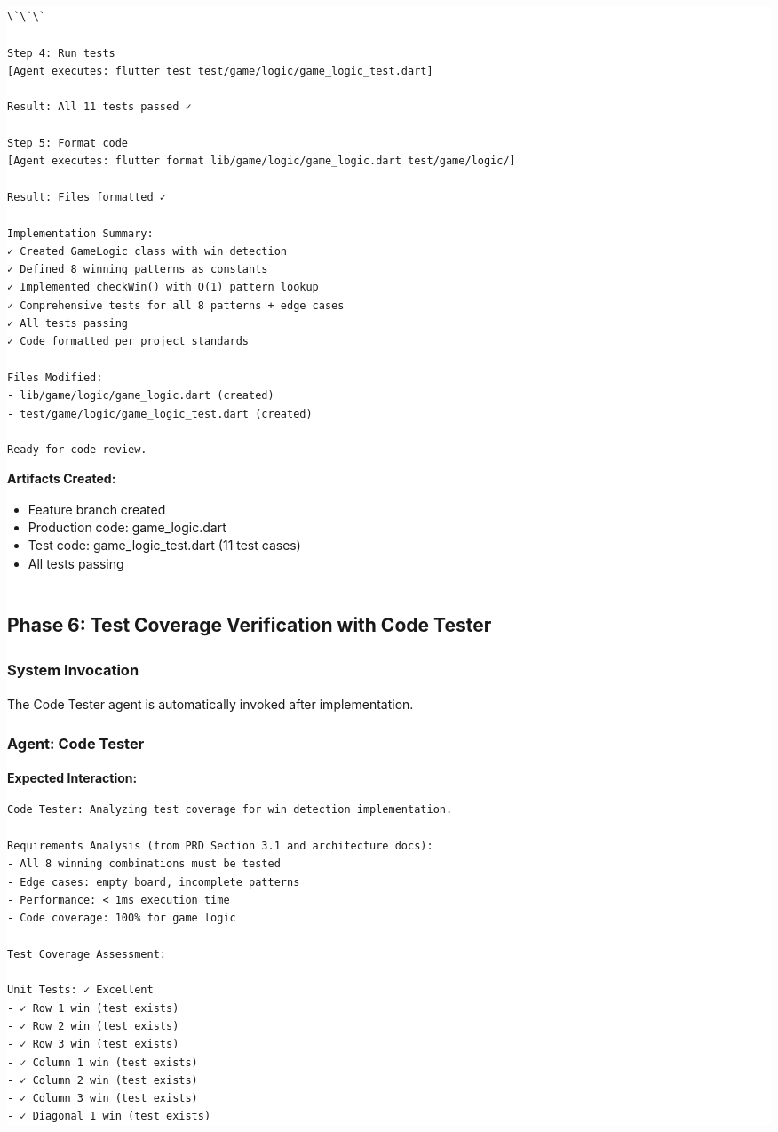 ```
\`\`\`

Step 4: Run tests
[Agent executes: flutter test test/game/logic/game_logic_test.dart]

Result: All 11 tests passed ✓

Step 5: Format code
[Agent executes: flutter format lib/game/logic/game_logic.dart test/game/logic/]

Result: Files formatted ✓

Implementation Summary:
✓ Created GameLogic class with win detection
✓ Defined 8 winning patterns as constants
✓ Implemented checkWin() with O(1) pattern lookup
✓ Comprehensive tests for all 8 patterns + edge cases
✓ All tests passing
✓ Code formatted per project standards

Files Modified:
- lib/game/logic/game_logic.dart (created)
- test/game/logic/game_logic_test.dart (created)

Ready for code review.
```

**Artifacts Created:**
- Feature branch created
- Production code: game_logic.dart
- Test code: game_logic_test.dart (11 test cases)
- All tests passing

---

## Phase 6: Test Coverage Verification with Code Tester

### System Invocation

The Code Tester agent is automatically invoked after implementation.

### Agent: Code Tester

**Expected Interaction:**

```
Code Tester: Analyzing test coverage for win detection implementation.

Requirements Analysis (from PRD Section 3.1 and architecture docs):
- All 8 winning combinations must be tested
- Edge cases: empty board, incomplete patterns
- Performance: < 1ms execution time
- Code coverage: 100% for game logic

Test Coverage Assessment:

Unit Tests: ✓ Excellent
- ✓ Row 1 win (test exists)
- ✓ Row 2 win (test exists)
- ✓ Row 3 win (test exists)
- ✓ Column 1 win (test exists)
- ✓ Column 2 win (test exists)
- ✓ Column 3 win (test exists)
- ✓ Diagonal 1 win (test exists)
```